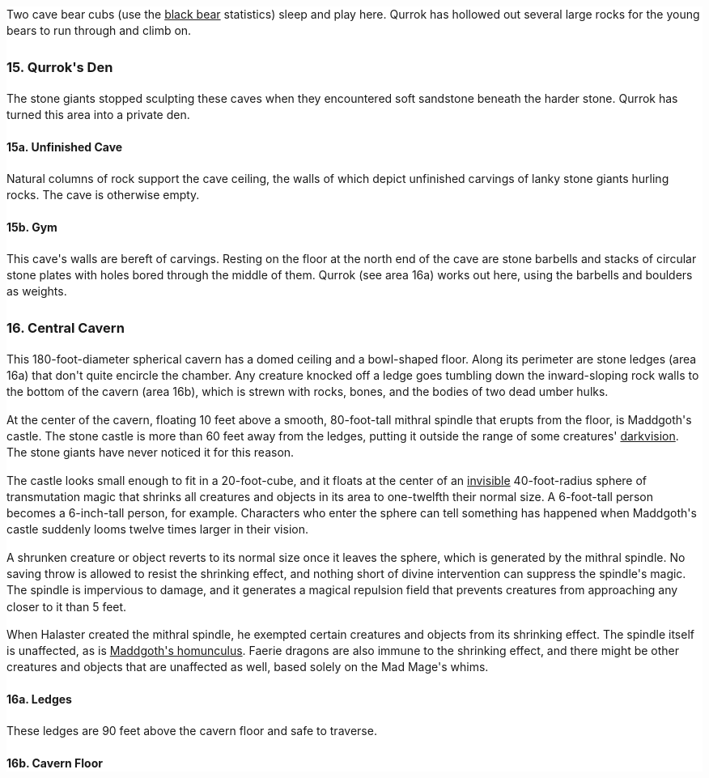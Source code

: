 Two cave bear cubs (use the [black bear](Mechanics/bestiary/beast/black-bear.md) statistics) sleep and play here. Qurrok has hollowed out several large rocks for the young bears to run through and climb on.

### 15. Qurrok's Den

The stone giants stopped sculpting these caves when they encountered soft sandstone beneath the harder stone. Qurrok has turned this area into a private den.

#### 15a. Unfinished Cave

Natural columns of rock support the cave ceiling, the walls of which depict unfinished carvings of lanky stone giants hurling rocks. The cave is otherwise empty.

#### 15b. Gym

This cave's walls are bereft of carvings. Resting on the floor at the north end of the cave are stone barbells and stacks of circular stone plates with holes bored through the middle of them. Qurrok (see area 16a) works out here, using the barbells and boulders as weights.

### 16. Central Cavern

This 180-foot-diameter spherical cavern has a domed ceiling and a bowl-shaped floor. Along its perimeter are stone ledges (area 16a) that don't quite encircle the chamber. Any creature knocked off a ledge goes tumbling down the inward-sloping rock walls to the bottom of the cavern (area 16b), which is strewn with rocks, bones, and the bodies of two dead umber hulks.

At the center of the cavern, floating 10 feet above a smooth, 80-foot-tall mithral spindle that erupts from the floor, is Maddgoth's castle. The stone castle is more than 60 feet away from the ledges, putting it outside the range of some creatures' [darkvision](Mechanics/Rules/senses.md#Darkvision). The stone giants have never noticed it for this reason.

The castle looks small enough to fit in a 20-foot-cube, and it floats at the center of an [invisible](Mechanics/Rules/conditions.md#Invisible) 40-foot-radius sphere of transmutation magic that shrinks all creatures and objects in its area to one-twelfth their normal size. A 6-foot-tall person becomes a 6-inch-tall person, for example. Characters who enter the sphere can tell something has happened when Maddgoth's castle suddenly looms twelve times larger in their vision.

A shrunken creature or object reverts to its normal size once it leaves the sphere, which is generated by the mithral spindle. No saving throw is allowed to resist the shrinking effect, and nothing short of divine intervention can suppress the spindle's magic. The spindle is impervious to damage, and it generates a magical repulsion field that prevents creatures from approaching any closer to it than 5 feet.

When Halaster created the mithral spindle, he exempted certain creatures and objects from its shrinking effect. The spindle itself is unaffected, as is [Maddgoth's homunculus](Mechanics/bestiary/npc/maddgoths-homunculus-wdmm.md). Faerie dragons are also immune to the shrinking effect, and there might be other creatures and objects that are unaffected as well, based solely on the Mad Mage's whims.

#### 16a. Ledges

These ledges are 90 feet above the cavern floor and safe to traverse.

#### 16b. Cavern Floor
